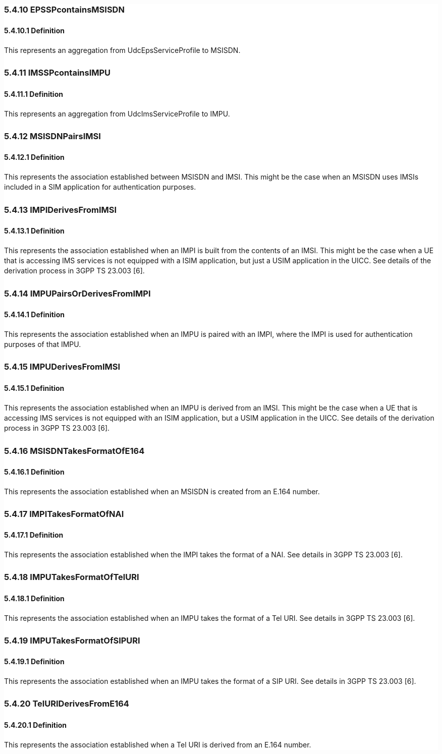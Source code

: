 ### 5.4.10 EPSSPcontainsMSISDN
#### 5.4.10.1 Definition
This represents an aggregation from UdcEpsServiceProfile to MSISDN.
### 5.4.11 IMSSPcontainsIMPU
#### 5.4.11.1 Definition
This represents an aggregation from UdcImsServiceProfile to IMPU.
### 5.4.12 MSISDNPairsIMSI
#### 5.4.12.1 Definition
This represents the association established between MSISDN and IMSI. This
might be the case when an MSISDN uses IMSIs included in a SIM application for
authentication purposes.
### 5.4.13 IMPIDerivesFromIMSI
#### 5.4.13.1 Definition
This represents the association established when an IMPI is built from the
contents of an IMSI. This might be the case when a UE that is accessing IMS
services is not equipped with a ISIM application, but just a USIM application
in the UICC. See details of the derivation process in 3GPP TS 23.003 [6].
### 5.4.14 IMPUPairsOrDerivesFromIMPI
#### 5.4.14.1 Definition
This represents the association established when an IMPU is paired with an
IMPI, where the IMPI is used for authentication purposes of that IMPU.
### 5.4.15 IMPUDerivesFromIMSI
#### 5.4.15.1 Definition
This represents the association established when an IMPU is derived from an
IMSI. This might be the case when a UE that is accessing IMS services is not
equipped with an ISIM application, but a USIM application in the UICC. See
details of the derivation process in 3GPP TS 23.003 [6].
### 5.4.16 MSISDNTakesFormatOfE164
#### 5.4.16.1 Definition
This represents the association established when an MSISDN is created from an
E.164 number.
### 5.4.17 IMPITakesFormatOfNAI
#### 5.4.17.1 Definition
This represents the association established when the IMPI takes the format of
a NAI. See details in 3GPP TS 23.003 [6].
### 5.4.18 IMPUTakesFormatOfTelURI
#### 5.4.18.1 Definition
This represents the association established when an IMPU takes the format of a
Tel URI. See details in 3GPP TS 23.003 [6].
### 5.4.19 IMPUTakesFormatOfSIPURI
#### 5.4.19.1 Definition
This represents the association established when an IMPU takes the format of a
SIP URI. See details in 3GPP TS 23.003 [6].
### 5.4.20 TelURIDerivesFromE164
#### 5.4.20.1 Definition
This represents the association established when a Tel URI is derived from an
E.164 number.
#